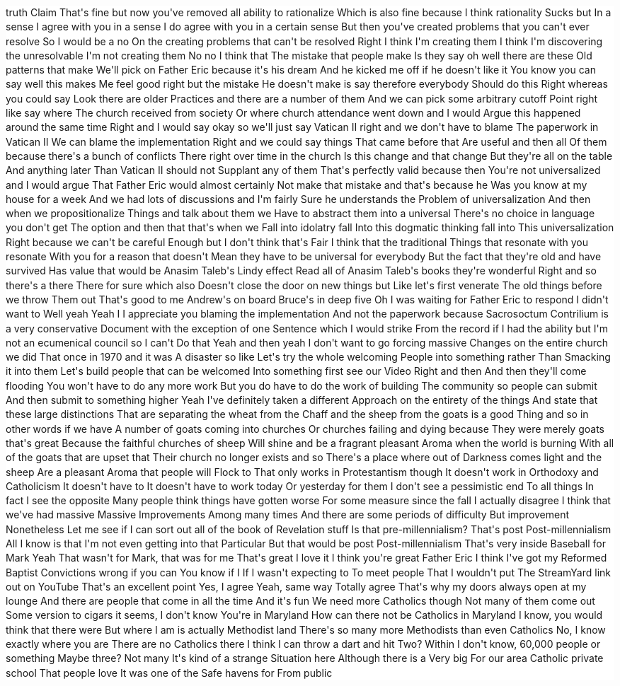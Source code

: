 truth Claim That's fine but now you've removed all ability to rationalize Which is also fine because I think rationality Sucks but In a sense I agree with you in a sense I do agree with you in a certain sense But then you've created problems that you can't ever resolve So I would be a no On the creating problems that can't be resolved Right I think I'm creating them I think I'm discovering the unresolvable I'm not creating them No no I think that The mistake that people make Is they say oh well there are these Old patterns that make We'll pick on Father Eric because it's his dream And he kicked me off if he doesn't like it You know you can say well this makes Me feel good right but the mistake He doesn't make is say therefore everybody Should do this Right whereas you could say Look there are older Practices and there are a number of them And we can pick some arbitrary cutoff Point right like say where The church received from society Or where church attendance went down and I would Argue this happened around the same time Right and I would say okay so we'll just say Vatican II right and we don't have to blame The paperwork in Vatican II We can blame the implementation Right and we could say things That came before that Are useful and then all Of them because there's a bunch of conflicts There right over time in the church Is this change and that change But they're all on the table And anything later Than Vatican II should not Supplant any of them That's perfectly valid because then You're not universalized and I would argue That Father Eric would almost certainly Not make that mistake and that's because he Was you know at my house for a week And we had lots of discussions and I'm fairly Sure he understands the Problem of universalization And then when we propositionalize Things and talk about them we Have to abstract them into a universal There's no choice in language you don't get The option and then that that's when we Fall into idolatry fall Into this dogmatic thinking fall into This universalization Right because we can't be careful Enough but I don't think that's Fair I think that the traditional Things that resonate with you resonate With you for a reason that doesn't Mean they have to be universal for everybody But the fact that they're old and have survived Has value that would be Anasim Taleb's Lindy effect Read all of Anasim Taleb's books they're wonderful Right and so there's a there There for sure which also Doesn't close the door on new things but Like let's first venerate The old things before we throw Them out That's good to me Andrew's on board Bruce's in deep five Oh I was waiting for Father Eric to respond I didn't want to Well yeah Yeah I I appreciate you blaming the implementation And not the paperwork because Sacrosoctum Contrilium is a very conservative Document with the exception of one Sentence which I would strike From the record if I had the ability but I'm not an ecumenical council so I can't Do that Yeah and then yeah I don't want to go forcing massive Changes on the entire church we did That once in 1970 and it was A disaster so like Let's try the whole welcoming People into something rather Than Smacking it into them Let's build people that can be welcomed Into something first see our Video Right and then And then they'll come flooding You won't have to do any more work But you do have to do the work of building The community so people can submit And then submit to something higher Yeah I've definitely taken a different Approach on the entirety of the things And state that these large distinctions That are separating the wheat from the Chaff and the sheep from the goats is a good Thing and so in other words if we have A number of goats coming into churches Or churches failing and dying because They were merely goats that's great Because the faithful churches of sheep Will shine and be a fragrant pleasant Aroma when the world is burning With all of the goats that are upset that Their church no longer exists and so There's a place where out of Darkness comes light and the sheep Are a pleasant Aroma that people will Flock to That only works in Protestantism though It doesn't work in Orthodoxy and Catholicism It doesn't have to It doesn't have to work today Or yesterday for them I don't see a pessimistic end To all things In fact I see the opposite Many people think things have gotten worse For some measure since the fall I actually disagree I think that we've had massive Massive Improvements Among many times And there are some periods of difficulty But improvement Nonetheless Let me see if I can sort out all of the book of Revelation stuff Is that pre-millennialism? That's post Post-millennialism All I know is that I'm not even getting into that Particular But that would be post Post-millennialism That's very inside Baseball for Mark Yeah That wasn't for Mark, that was for me That's great I love it I think you're great Father Eric I think I've got my Reformed Baptist Convictions wrong if you can You know if I If I wasn't expecting to To meet people That I wouldn't put The StreamYard link out on YouTube That's an excellent point Yes, I agree Yeah, same way Totally agree That's why my doors always open at my lounge And there are people that come in all the time And it's fun We need more Catholics though Not many of them come out Some version to cigars it seems, I don't know You're in Maryland How can there not be Catholics in Maryland I know, you would think that there were But where I am is actually Methodist land There's so many more Methodists than even Catholics No, I know exactly where you are There are no Catholics there I think I can throw a dart and hit Two? Within I don't know, 60,000 people or something Maybe three? Not many It's kind of a strange Situation here Although there is a Very big For our area Catholic private school That people love It was one of the Safe havens for From public